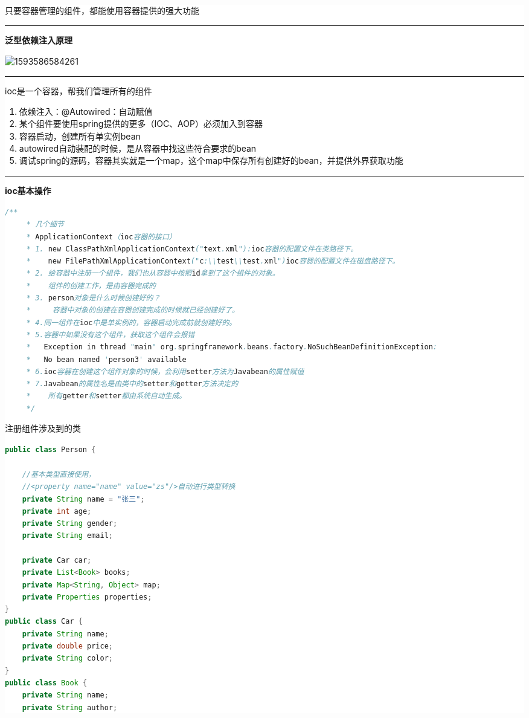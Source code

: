 只要容器管理的组件，都能使用容器提供的强大功能

------

**泛型依赖注入原理**

 ![1593586584261](C:\Users\hl2333\AppData\Roaming\Typora\typora-user-images\1593586584261.png)

------

ioc是一个容器，帮我们管理所有的组件

1. 依赖注入：@Autowired：自动赋值
2. 某个组件要使用spring提供的更多（IOC、AOP）必须加入到容器
3. 容器启动，创建所有单实例bean
4. autowired自动装配的时候，是从容器中找这些符合要求的bean
5. 调试spring的源码，容器其实就是一个map，这个map中保存所有创建好的bean，并提供外界获取功能

---

**ioc基本操作**

```java
/**
     * 几个细节
     * ApplicationContext（ioc容器的接口）
     * 1. new ClassPathXmlApplicationContext("text.xml"):ioc容器的配置文件在类路径下。
     *    new FilePathXmlApplicationContext("c:\\test\\test.xml")ioc容器的配置文件在磁盘路径下。
     * 2. 给容器中注册一个组件，我们也从容器中按照id拿到了这个组件的对象。
     *    组件的创建工作，是由容器完成的
     * 3. person对象是什么时候创建好的？
     *     容器中对象的创建在容器创建完成的时候就已经创建好了。
     * 4.同一组件在ioc中是单实例的，容器启动完成前就创建好的。
     * 5.容器中如果没有这个组件，获取这个组件会报错
     *   Exception in thread "main" org.springframework.beans.factory.NoSuchBeanDefinitionException:
     *   No bean named 'person3' available
     * 6.ioc容器在创建这个组件对象的时候，会利用setter方法为Javabean的属性赋值
     * 7.Javabean的属性名是由类中的setter和getter方法决定的
     *    所有getter和setter都由系统自动生成。
     */ 
```

注册组件涉及到的类

```java
public class Person {

    //基本类型直接使用，
    //<property name="name" value="zs"/>自动进行类型转换
    private String name = "张三";
    private int age;
    private String gender;
    private String email;

    private Car car;
    private List<Book> books;
    private Map<String, Object> map;
    private Properties properties;
}
public class Car {
    private String name;
    private double price;
    private String color;
}
public class Book {
    private String name;
    private String author;
```